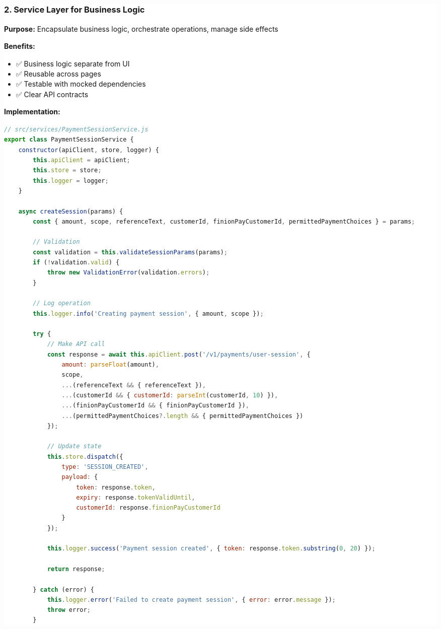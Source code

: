 
### 2. **Service Layer for Business Logic**

**Purpose:** Encapsulate business logic, orchestrate operations, manage side effects

**Benefits:**
- ✅ Business logic separate from UI
- ✅ Reusable across pages
- ✅ Testable with mocked dependencies
- ✅ Clear API contracts

**Implementation:**

```javascript
// src/services/PaymentSessionService.js
export class PaymentSessionService {
    constructor(apiClient, store, logger) {
        this.apiClient = apiClient;
        this.store = store;
        this.logger = logger;
    }

    async createSession(params) {
        const { amount, scope, referenceText, customerId, finionPayCustomerId, permittedPaymentChoices } = params;

        // Validation
        const validation = this.validateSessionParams(params);
        if (!validation.valid) {
            throw new ValidationError(validation.errors);
        }

        // Log operation
        this.logger.info('Creating payment session', { amount, scope });

        try {
            // Make API call
            const response = await this.apiClient.post('/v1/payments/user-session', {
                amount: parseFloat(amount),
                scope,
                ...(referenceText && { referenceText }),
                ...(customerId && { customerId: parseInt(customerId, 10) }),
                ...(finionPayCustomerId && { finionPayCustomerId }),
                ...(permittedPaymentChoices?.length && { permittedPaymentChoices })
            });

            // Update state
            this.store.dispatch({
                type: 'SESSION_CREATED',
                payload: {
                    token: response.token,
                    expiry: response.tokenValidUntil,
                    customerId: response.finionPayCustomerId
                }
            });

            this.logger.success('Payment session created', { token: response.token.substring(0, 20) });

            return response;

        } catch (error) {
            this.logger.error('Failed to create payment session', { error: error.message });
            throw error;
        }
```